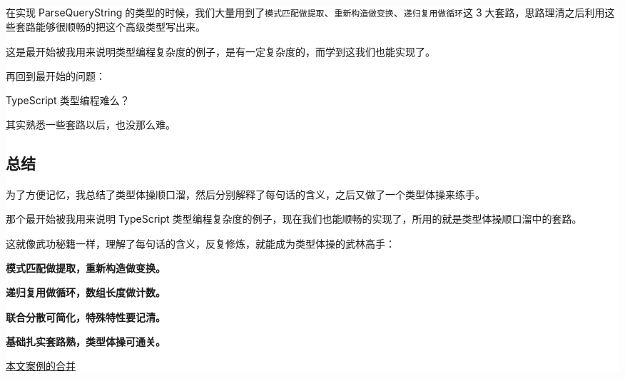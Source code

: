 在实现 ParseQueryString 的类型的时候，我们大量用到了`模式匹配做提取`、`重新构造做变换`、`递归复用做循环`这 3 大套路，思路理清之后利用这些套路能够很顺畅的把这个高级类型写出来。

这是最开始被我用来说明类型编程复杂度的例子，是有一定复杂度的，而学到这我们也能实现了。

再回到最开始的问题：

TypeScript 类型编程难么？

其实熟悉一些套路以后，也没那么难。

## 总结

为了方便记忆，我总结了类型体操顺口溜，然后分别解释了每句话的含义，之后又做了一个类型体操来练手。

那个最开始被我用来说明 TypeScript 类型编程复杂度的例子，现在我们也能顺畅的实现了，所用的就是类型体操顺口溜中的套路。

这就像武功秘籍一样，理解了每句话的含义，反复修炼，就能成为类型体操的武林高手：

**模式匹配做提取，重新构造做变换。**

**递归复用做循环，数组长度做计数。**

**联合分散可简化，特殊特性要记清。**

**基础扎实套路熟，类型体操可通关。**

[本文案例的合并](https://link.juejin.cn/?target=https%3A%2F%2Fwww.typescriptlang.org%2Fplay%3F%23code%2FC4TwDgpgBACghgJwM4XguBbAPGzUIAewEAdgCZJRLAICWJA5gHxQC8UAUFN7InocXKUABgBIA3vQBmEBFADSEEAF9WE6bKgA1OABsArhGXCuPMwH4o402dtQA2vKj0FSgLoAubXsOc73ZSgvcWUAbg4OUEheZFQ%2BDAAlCCR9XWA2GJRcbAByOFYARhymcMjwaABZWQYIHQNkrAB5EggAGihG4AALWRZ2Gw6W-CJSCg7uzQGLQYgpni9OnrkBUcp9EgBrEgB7AHcSezc5u0t7ZraoADprxdkj-1svM5b224Q3UqjK6rj0DCQsANztlhoIxkkAMbbBBkLDUOiMdpwEggJitIETBAglZCKCQ6Gw%2BH0BhIlFMDh9KymRxKZwkKAbJTbKQzEEAHwZTJZb2ynj8PEUIFBq05IGZrPixyglkFwtxjLF3Mx2Sl0yqCBqdUMAOB8RpIDcr2VesFbnJDzMCxa2X1938XllOLGCvFPPi-It0vGSxtpo9Fq8LQAbrIOMoIl8oOqatkkEkUmkMtHfpgAeIoHAvAUoMp2umAEZeABMOZKEfKmQgAEVDAgQABlGjErCN5YjXFExiUgatuVjMSSEgyOTZZQAMnUQ808eAxillmTsZwiCy8WXfzRlZrsgbTcYWBnTHN9sr2RbNDL5eiaBQ27rreJ8dS6XYN%2Brtd3CIYWDyhTH%2BSLMd81YQCIVYABmYpSg4IA)